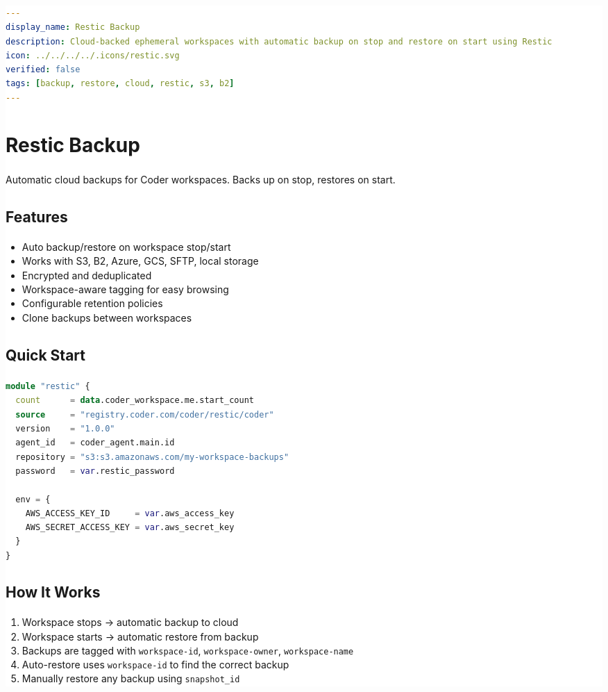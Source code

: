 ```yaml
---
display_name: Restic Backup
description: Cloud-backed ephemeral workspaces with automatic backup on stop and restore on start using Restic
icon: ../../../../.icons/restic.svg
verified: false
tags: [backup, restore, cloud, restic, s3, b2]
---
```


# Restic Backup

Automatic cloud backups for Coder workspaces. Backs up on stop, restores on start.

## Features

- Auto backup/restore on workspace stop/start
- Works with S3, B2, Azure, GCS, SFTP, local storage
- Encrypted and deduplicated
- Workspace-aware tagging for easy browsing
- Configurable retention policies
- Clone backups between workspaces

## Quick Start

```tf
module "restic" {
  count      = data.coder_workspace.me.start_count
  source     = "registry.coder.com/coder/restic/coder"
  version    = "1.0.0"
  agent_id   = coder_agent.main.id
  repository = "s3:s3.amazonaws.com/my-workspace-backups"
  password   = var.restic_password

  env = {
    AWS_ACCESS_KEY_ID     = var.aws_access_key
    AWS_SECRET_ACCESS_KEY = var.aws_secret_key
  }
}
```

## How It Works

1. Workspace stops → automatic backup to cloud
2. Workspace starts → automatic restore from backup
3. Backups are tagged with `workspace-id`, `workspace-owner`, `workspace-name`
4. Auto-restore uses `workspace-id` to find the correct backup
5. Manually restore any backup using `snapshot_id`
